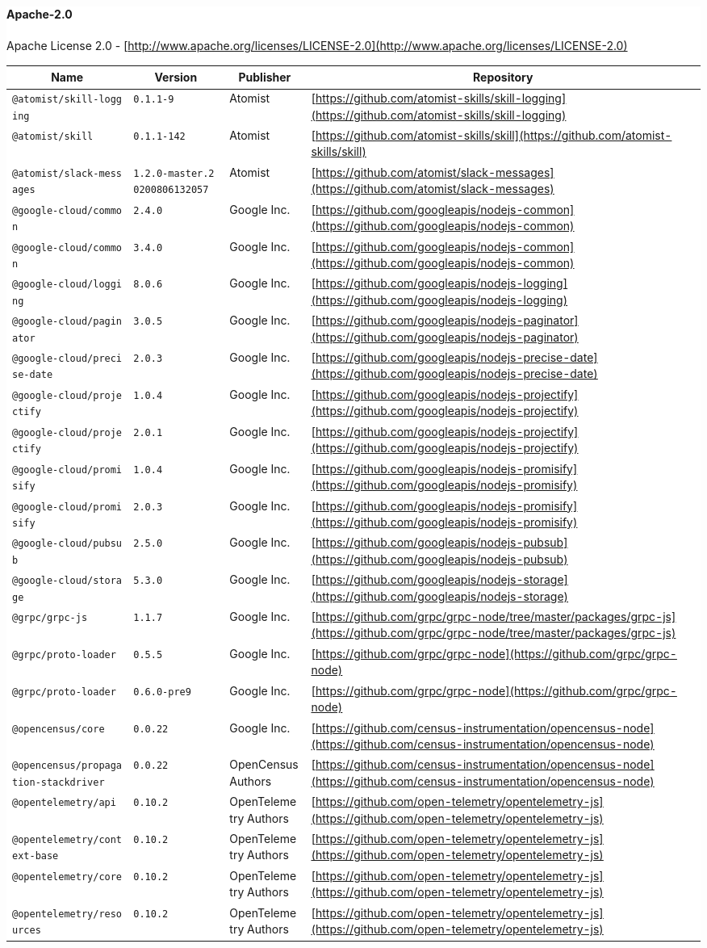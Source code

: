 #### Apache-2.0

Apache License 2.0 - [http://www.apache.org/licenses/LICENSE-2.0](http://www.apache.org/licenses/LICENSE-2.0)

| Name                                  | Version                       | Publisher             | Repository                                                                                                                       |
| ------------------------------------- | ----------------------------- | --------------------- | -------------------------------------------------------------------------------------------------------------------------------- |
| `@atomist/skill-logging`              | `0.1.1-9`                     | Atomist               | [https://github.com/atomist-skills/skill-logging](https://github.com/atomist-skills/skill-logging)                               |
| `@atomist/skill`                      | `0.1.1-142`                   | Atomist               | [https://github.com/atomist-skills/skill](https://github.com/atomist-skills/skill)                                               |
| `@atomist/slack-messages`             | `1.2.0-master.20200806132057` | Atomist               | [https://github.com/atomist/slack-messages](https://github.com/atomist/slack-messages)                                           |
| `@google-cloud/common`                | `2.4.0`                       | Google Inc.           | [https://github.com/googleapis/nodejs-common](https://github.com/googleapis/nodejs-common)                                       |
| `@google-cloud/common`                | `3.4.0`                       | Google Inc.           | [https://github.com/googleapis/nodejs-common](https://github.com/googleapis/nodejs-common)                                       |
| `@google-cloud/logging`               | `8.0.6`                       | Google Inc.           | [https://github.com/googleapis/nodejs-logging](https://github.com/googleapis/nodejs-logging)                                     |
| `@google-cloud/paginator`             | `3.0.5`                       | Google Inc.           | [https://github.com/googleapis/nodejs-paginator](https://github.com/googleapis/nodejs-paginator)                                 |
| `@google-cloud/precise-date`          | `2.0.3`                       | Google Inc.           | [https://github.com/googleapis/nodejs-precise-date](https://github.com/googleapis/nodejs-precise-date)                           |
| `@google-cloud/projectify`            | `1.0.4`                       | Google Inc.           | [https://github.com/googleapis/nodejs-projectify](https://github.com/googleapis/nodejs-projectify)                               |
| `@google-cloud/projectify`            | `2.0.1`                       | Google Inc.           | [https://github.com/googleapis/nodejs-projectify](https://github.com/googleapis/nodejs-projectify)                               |
| `@google-cloud/promisify`             | `1.0.4`                       | Google Inc.           | [https://github.com/googleapis/nodejs-promisify](https://github.com/googleapis/nodejs-promisify)                                 |
| `@google-cloud/promisify`             | `2.0.3`                       | Google Inc.           | [https://github.com/googleapis/nodejs-promisify](https://github.com/googleapis/nodejs-promisify)                                 |
| `@google-cloud/pubsub`                | `2.5.0`                       | Google Inc.           | [https://github.com/googleapis/nodejs-pubsub](https://github.com/googleapis/nodejs-pubsub)                                       |
| `@google-cloud/storage`               | `5.3.0`                       | Google Inc.           | [https://github.com/googleapis/nodejs-storage](https://github.com/googleapis/nodejs-storage)                                     |
| `@grpc/grpc-js`                       | `1.1.7`                       | Google Inc.           | [https://github.com/grpc/grpc-node/tree/master/packages/grpc-js](https://github.com/grpc/grpc-node/tree/master/packages/grpc-js) |
| `@grpc/proto-loader`                  | `0.5.5`                       | Google Inc.           | [https://github.com/grpc/grpc-node](https://github.com/grpc/grpc-node)                                                           |
| `@grpc/proto-loader`                  | `0.6.0-pre9`                  | Google Inc.           | [https://github.com/grpc/grpc-node](https://github.com/grpc/grpc-node)                                                           |
| `@opencensus/core`                    | `0.0.22`                      | Google Inc.           | [https://github.com/census-instrumentation/opencensus-node](https://github.com/census-instrumentation/opencensus-node)           |
| `@opencensus/propagation-stackdriver` | `0.0.22`                      | OpenCensus Authors    | [https://github.com/census-instrumentation/opencensus-node](https://github.com/census-instrumentation/opencensus-node)           |
| `@opentelemetry/api`                  | `0.10.2`                      | OpenTelemetry Authors | [https://github.com/open-telemetry/opentelemetry-js](https://github.com/open-telemetry/opentelemetry-js)                         |
| `@opentelemetry/context-base`         | `0.10.2`                      | OpenTelemetry Authors | [https://github.com/open-telemetry/opentelemetry-js](https://github.com/open-telemetry/opentelemetry-js)                         |
| `@opentelemetry/core`                 | `0.10.2`                      | OpenTelemetry Authors | [https://github.com/open-telemetry/opentelemetry-js](https://github.com/open-telemetry/opentelemetry-js)                         |
| `@opentelemetry/resources`            | `0.10.2`                      | OpenTelemetry Authors | [https://github.com/open-telemetry/opentelemetry-js](https://github.com/open-telemetry/opentelemetry-js)                         |